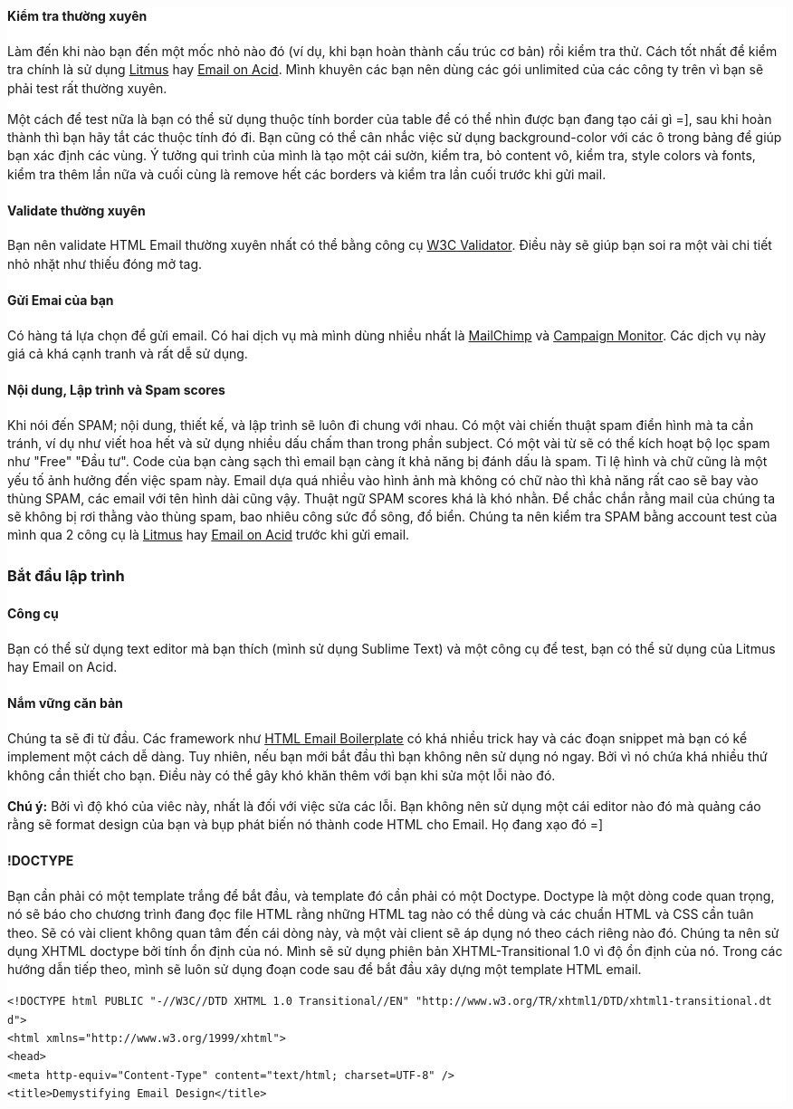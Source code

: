 #### Kiểm tra thường xuyên
Làm đến khi nào bạn đến một mốc nhỏ nào đó (ví dụ, khi bạn hoàn thành cấu trúc cơ bản) rồi kiểm tra thử. Cách tốt nhất để kiểm tra chính là sử dụng [Litmus](https://litmus.com/) hay [Email on Acid](https://www.emailonacid.com/). Mình khuyên các bạn nên dùng các gói unlimited của các công ty trên vì bạn sẽ phải test rất thường xuyên.

Một cách để test nữa là bạn có thể sử dụng thuộc tính border của table để có thể nhìn được bạn đang tạo cái gì =], sau khi hoàn thành thì bạn hãy tắt các thuộc tính đó đi. Bạn cũng có thể cân nhắc việc sử dụng background-color với các ô trong bảng để giúp bạn xác định các vùng. Ý tưởng qui trình của mình là tạo một cái sườn, kiểm tra, bỏ content vô, kiểm tra, style colors và fonts, kiểm tra thêm lần nữa và cuối cùng là remove hết các borders và kiểm tra lần cuối trước khi gửi mail.

#### Validate thường xuyên
Bạn nên validate HTML Email thường xuyên nhất có thể bằng công cụ [W3C Validator](http://validator.w3.org/). Điều này sẽ giúp bạn soi ra một vài chi tiết nhỏ nhặt như thiếu đóng mở tag.

#### Gửi Emai của bạn
Có hàng tá lựa chọn để gửi email. Có hai dịch vụ mà mình dùng nhiều nhất là [MailChimp](https://mailchimp.com/) và [Campaign Monitor](https://www.campaignmonitor.com/). Các dịch vụ này giá cả khá cạnh tranh và rất dễ sử dụng.

#### Nội dung, Lập trình và Spam scores
Khi nói đến SPAM; nội dung, thiết kế, và lập trình sẽ luôn đi chung với nhau. Có một vài chiến thuật spam điển hình mà ta cần tránh, ví dụ như viết hoa hết và sử dụng nhiều dấu chấm than trong phần subject. Có một vài từ sẽ có thể kích hoạt bộ lọc spam như "Free" "Đầu tư". Code của bạn càng sạch thì email bạn càng ít khả năng bị đánh dấu là spam. Tỉ lệ hình và chữ cũng là một yếu tố ảnh hưởng đến việc spam này. Email dựa quá nhiều vào hình ảnh mà không có chữ nào thì khả năng rất cao sẽ bay vào thùng SPAM, các email với tên hình dài cũng vậy.
Thuật ngữ SPAM scores khá là khó nhằn. Để chắc chắn rằng mail của chúng ta sẽ không bị rơi thằng vào thùng spam, bao nhiêu công sức đổ sông, đổ biển. Chúng ta nên kiểm tra SPAM bằng account test của mình qua 2 công cụ là [Litmus](https://litmus.com/) hay [Email on Acid](https://www.emailonacid.com/) trước khi gửi email.

### Bắt đầu lập trình

#### Công cụ
Bạn có thể sử dụng text editor mà bạn thích (mình sử dụng Sublime Text) và một công cụ để test, bạn có thể sử dụng của Litmus hay Email on Acid. 

#### Nắm vững căn bản
Chúng ta sẽ đi từ đầu. Các framework như [HTML Email Boilerplate](http://htmlemailboilerplate.com) có khá nhiều trick hay và các đoạn snippet mà bạn có kể implement một cách dễ dàng. Tuy nhiên, nếu bạn mới bắt đầu thì bạn không nên sử dụng nó ngay. Bởi vì nó chứa khá nhiều thứ không cần thiết cho bạn. Điều này có thể gây khó khăn thêm với bạn khi sửa một lỗi nào đó.

**Chú ý:** Bởi vì độ khó của viêc này, nhất là đối với việc sửa các lỗi. Bạn không nên sử dụng một cái editor nào đó mà quảng cáo rằng sẽ format design của bạn và bụp phát biến nó thành code HTML cho Email. Họ đang xạo đó =]

#### !DOCTYPE
Bạn cần phải có một template trắng để bắt đầu, và template đó cần phải có một Doctype. Doctype là một dòng code quan trọng, nó sẽ báo cho chương trình đang đọc file HTML rằng những HTML tag nào có thể dùng và các chuẩn HTML và CSS cần tuân theo. Sẽ có vài client không quan tâm đến cái dòng này, và một vài client sẽ áp dụng nó theo cách riêng nào đó.
Chúng ta nên sử dụng XHTML doctype bởi tính ổn định của nó. Mình sẽ sử dụng phiên bản XHTML-Transitional 1.0 vì độ ổn định của nó. Trong các hướng dẫn tiếp theo, mình sẽ luôn sử dụng đoạn code sau để bắt đầu xây dựng một template HTML email.
```
<!DOCTYPE html PUBLIC "-//W3C//DTD XHTML 1.0 Transitional//EN" "http://www.w3.org/TR/xhtml1/DTD/xhtml1-transitional.dtd">
<html xmlns="http://www.w3.org/1999/xhtml">
<head>
<meta http-equiv="Content-Type" content="text/html; charset=UTF-8" />
<title>Demystifying Email Design</title>
```